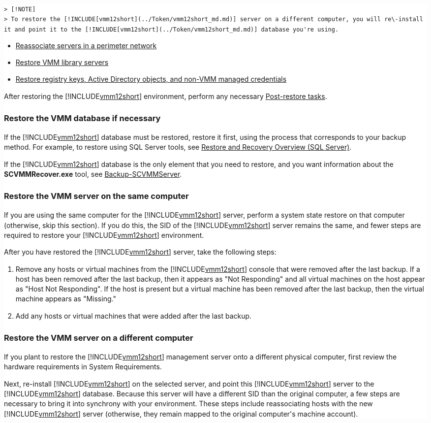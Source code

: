     > [!NOTE]
    > To restore the [!INCLUDE[vmm12short](../Token/vmm12short_md.md)] server on a different computer, you will re\-install it and point it to the [!INCLUDE[vmm12short](../Token/vmm12short_md.md)] database you're using.

-   [Reassociate servers in a perimeter network](../Topic/Back-up-and-restore-VMM.md#BKMK_r_perimeter)

-   [Restore VMM library servers](../Topic/Back-up-and-restore-VMM.md#BKMK_r_hosts)

-   [Restore registry keys, Active Directory objects, and non-VMM managed credentials](../Topic/Back-up-and-restore-VMM.md#BKMK_r_misc)

After restoring the [!INCLUDE[vmm12short](../Token/vmm12short_md.md)] environment, perform any necessary [Post-restore tasks](../Topic/Back-up-and-restore-VMM.md#BKMK_r_post).

### <a name="BKMK_r_database"></a>Restore the VMM database if necessary
If the [!INCLUDE[vmm12short](../Token/vmm12short_md.md)] database must be restored, restore it first, using the process that corresponds to your backup method. For example, to restore using SQL Server tools, see [Restore and Recovery Overview (SQL Server)](http://technet.microsoft.com/library/ms191253.aspx).

If the [!INCLUDE[vmm12short](../Token/vmm12short_md.md)] database is the only element that you need to restore, and you want information about the **SCVMMRecover.exe** tool, see [Backup-SCVMMServer](http://technet.microsoft.com/library/jj647705.aspx).

### <a name="BKMK_r_same"></a>Restore the VMM server on the same computer
If you are using the same computer for the [!INCLUDE[vmm12short](../Token/vmm12short_md.md)] server, perform a system state restore on that computer \(otherwise, skip this section\). If you do this, the SID of the [!INCLUDE[vmm12short](../Token/vmm12short_md.md)] server remains the same, and fewer steps are required to restore your [!INCLUDE[vmm12short](../Token/vmm12short_md.md)] environment.

After you have restored the [!INCLUDE[vmm12short](../Token/vmm12short_md.md)] server, take the following steps:

1.  Remove any hosts or virtual machines from the [!INCLUDE[vmm12short](../Token/vmm12short_md.md)] console that were removed after the last backup. If a host has been removed after the last backup, then it appears as "Not Responding" and all virtual machines on the host appear as "Host Not Responding". If the host is present but a virtual machine has been removed after the last backup, then the virtual machine appears as "Missing."

2.  Add any hosts or virtual machines that were added after the last backup.

### <a name="BKMK_r_different"></a>Restore the VMM server on a different computer
If you plant to restore the [!INCLUDE[vmm12short](../Token/vmm12short_md.md)] management server onto a different physical computer, first review the hardware requirements in System Requirements.

Next, re\-install [!INCLUDE[vmm12short](../Token/vmm12short_md.md)] on the selected server, and point this [!INCLUDE[vmm12short](../Token/vmm12short_md.md)] server to the [!INCLUDE[vmm12short](../Token/vmm12short_md.md)] database. Because this server will have a different SID than the original computer, a few steps are necessary to bring it into synchrony with your environment. These steps include reassociating hosts with the new [!INCLUDE[vmm12short](../Token/vmm12short_md.md)] server \(otherwise, they remain mapped to the original computer's machine account\).
